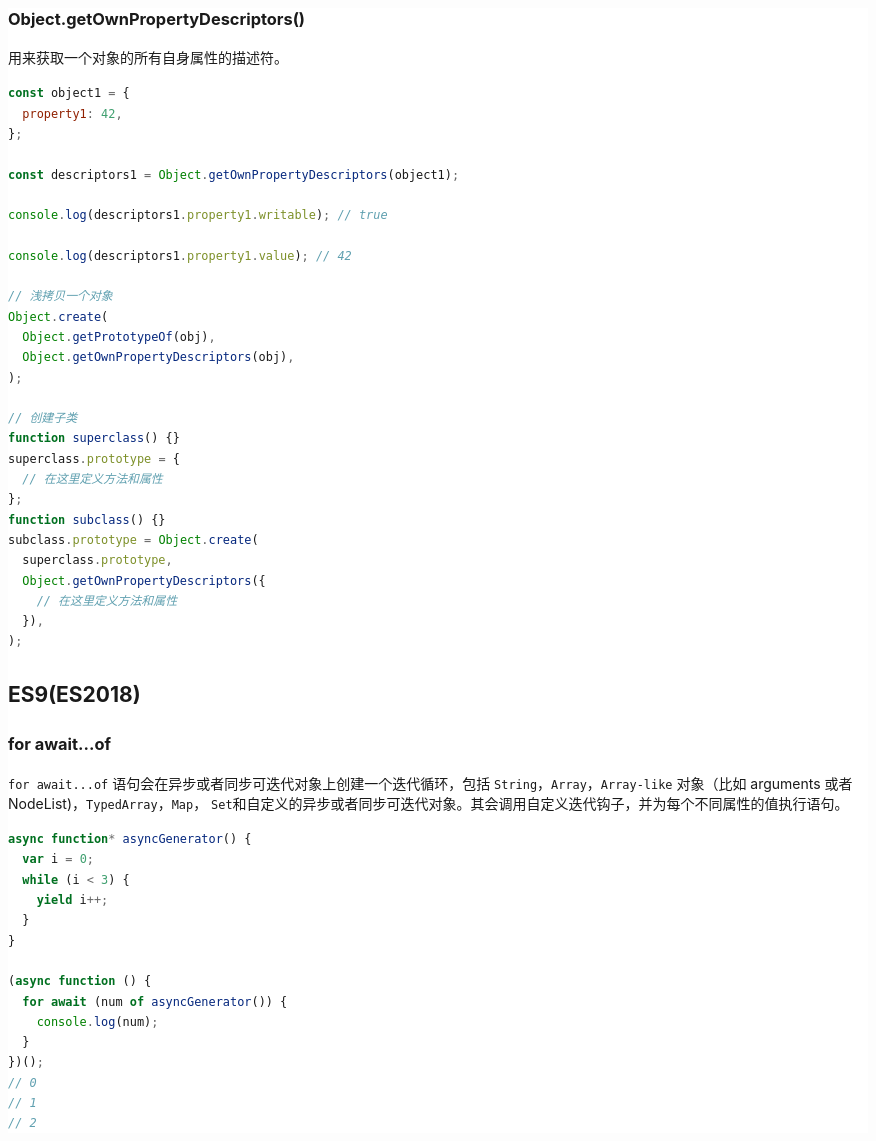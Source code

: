 ### Object.getOwnPropertyDescriptors()

用来获取一个对象的所有自身属性的描述符。

```js
const object1 = {
  property1: 42,
};

const descriptors1 = Object.getOwnPropertyDescriptors(object1);

console.log(descriptors1.property1.writable); // true

console.log(descriptors1.property1.value); // 42

// 浅拷贝一个对象
Object.create(
  Object.getPrototypeOf(obj),
  Object.getOwnPropertyDescriptors(obj),
);

// 创建子类
function superclass() {}
superclass.prototype = {
  // 在这里定义方法和属性
};
function subclass() {}
subclass.prototype = Object.create(
  superclass.prototype,
  Object.getOwnPropertyDescriptors({
    // 在这里定义方法和属性
  }),
);
```

## ES9(ES2018)

### for await...of

`for await...of` 语句会在异步或者同步可迭代对象上创建一个迭代循环，包括 `String`，`Array`，`Array-like` 对象（比如 arguments 或者 NodeList)，`TypedArray`，`Map`， `Set`和自定义的异步或者同步可迭代对象。其会调用自定义迭代钩子，并为每个不同属性的值执行语句。

```js
async function* asyncGenerator() {
  var i = 0;
  while (i < 3) {
    yield i++;
  }
}

(async function () {
  for await (num of asyncGenerator()) {
    console.log(num);
  }
})();
// 0
// 1
// 2
```

